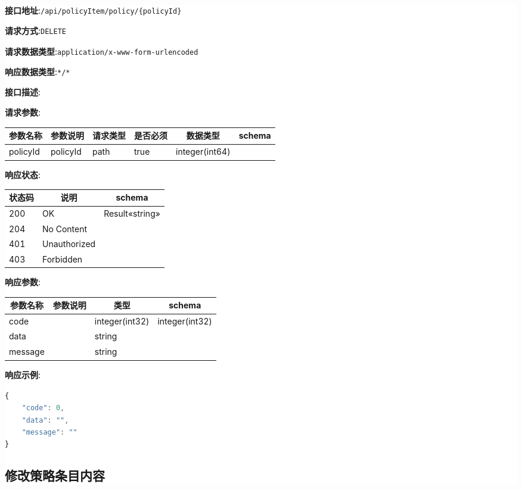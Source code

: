 **接口地址**:`/api/policyItem/policy/{policyId}`


**请求方式**:`DELETE`


**请求数据类型**:`application/x-www-form-urlencoded`


**响应数据类型**:`*/*`


**接口描述**:


**请求参数**:


| 参数名称 | 参数说明 | 请求类型    | 是否必须 | 数据类型 | schema |
| -------- | -------- | ----- | -------- | -------- | ------ |
|policyId|policyId|path|true|integer(int64)||


**响应状态**:


| 状态码 | 说明 | schema |
| -------- | -------- | ----- |
|200|OK|Result«string»|
|204|No Content||
|401|Unauthorized||
|403|Forbidden||


**响应参数**:


| 参数名称 | 参数说明 | 类型 | schema |
| -------- | -------- | ----- |----- |
|code||integer(int32)|integer(int32)|
|data||string||
|message||string||


**响应示例**:
```javascript
{
	"code": 0,
	"data": "",
	"message": ""
}
```


## 修改策略条目内容
